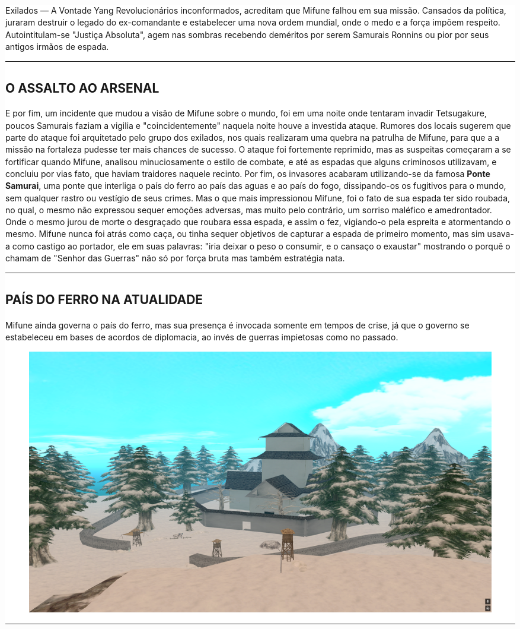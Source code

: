 &#x20;Exilados — A Vontade Yang Revolucionários inconformados, acreditam que Mifune falhou em sua missão. Cansados da política, juraram destruir o legado do ex-comandante e estabelecer uma nova ordem mundial, onde o medo e a força impõem respeito. Autointitulam-se "Justiça Absoluta", agem nas sombras recebendo deméritos por serem Samurais Ronnins ou pior por seus antigos irmãos de espada.

***

## O ASSALTO AO ARSENAL

&#x20;E por fim, um incidente que mudou a visão de Mifune sobre o mundo, foi em uma noite onde tentaram invadir Tetsugakure, poucos Samurais faziam a vigilia e "coincidentemente" naquela noite houve a investida ataque. Rumores dos locais sugerem que parte do ataque foi arquitetado pelo grupo dos exilados, nos quais realizaram uma quebra na patrulha de Mifune, para que a a missão na fortaleza pudesse ter mais chances de sucesso. O ataque foi fortemente reprimido, mas as suspeitas começaram a se fortificar quando Mifune, analisou minuciosamente o estilo de combate, e até as espadas que alguns criminosos utilizavam, e concluiu por vias fato, que haviam traidores naquele recinto. Por fim, os invasores acabaram utilizando-se da famosa **Ponte Samurai**, uma ponte que interliga o país do ferro ao país das aguas e ao país do fogo, dissipando-os os fugitivos para o mundo, sem qualquer rastro ou vestígio de seus crimes. Mas o que mais impressionou Mifune, foi o fato de sua espada ter sido roubada, no qual, o mesmo não expressou sequer emoções adversas, mas muito pelo contrário, um sorriso maléfico e amedrontador. Onde o mesmo jurou de morte o desgraçado que roubara essa espada, e assim o fez, vigiando-o pela espreita e atormentando o mesmo. Mifune nunca foi atrás como caça, ou tinha sequer objetivos de capturar a espada de primeiro momento, mas sim usava-a como castigo ao portador, ele em suas palavras: "iria deixar o peso o consumir, e o cansaço o exaustar" mostrando o porquê o chamam de "Senhor das Guerras" não só por força bruta mas também estratégia nata.

***

## PAÍS DO FERRO NA ATUALIDADE

&#x20;Mifune ainda governa o país do ferro, mas sua presença é invocada somente em tempos de crise, já que o governo se estabeleceu em bases de acordos de diplomacia, ao invés de guerras impietosas como no passado.

<figure><img src="../../../.gitbook/assets/image (36).png" alt=""><figcaption></figcaption></figure>

***
